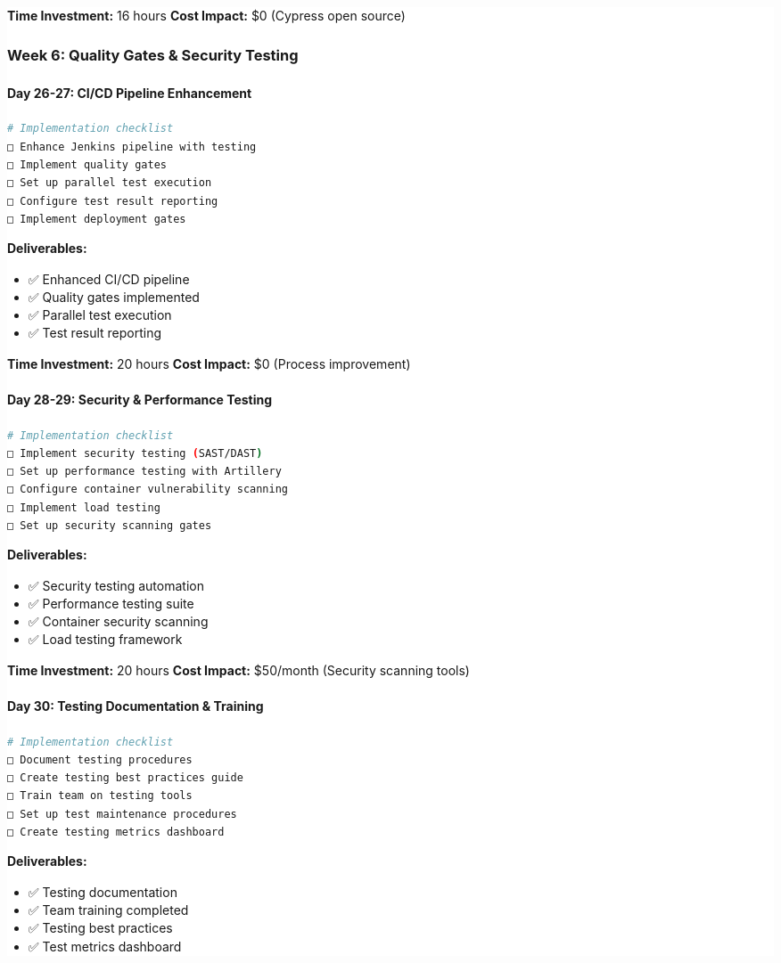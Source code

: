 **Time Investment:** 16 hours
**Cost Impact:** $0 (Cypress open source)

### Week 6: Quality Gates & Security Testing

#### Day 26-27: CI/CD Pipeline Enhancement
```bash
# Implementation checklist
□ Enhance Jenkins pipeline with testing
□ Implement quality gates
□ Set up parallel test execution
□ Configure test result reporting
□ Implement deployment gates
```

**Deliverables:**
- ✅ Enhanced CI/CD pipeline
- ✅ Quality gates implemented
- ✅ Parallel test execution
- ✅ Test result reporting

**Time Investment:** 20 hours
**Cost Impact:** $0 (Process improvement)

#### Day 28-29: Security & Performance Testing
```bash
# Implementation checklist
□ Implement security testing (SAST/DAST)
□ Set up performance testing with Artillery
□ Configure container vulnerability scanning
□ Implement load testing
□ Set up security scanning gates
```

**Deliverables:**
- ✅ Security testing automation
- ✅ Performance testing suite
- ✅ Container security scanning
- ✅ Load testing framework

**Time Investment:** 20 hours
**Cost Impact:** $50/month (Security scanning tools)

#### Day 30: Testing Documentation & Training
```bash
# Implementation checklist
□ Document testing procedures
□ Create testing best practices guide
□ Train team on testing tools
□ Set up test maintenance procedures
□ Create testing metrics dashboard
```

**Deliverables:**
- ✅ Testing documentation
- ✅ Team training completed
- ✅ Testing best practices
- ✅ Test metrics dashboard
